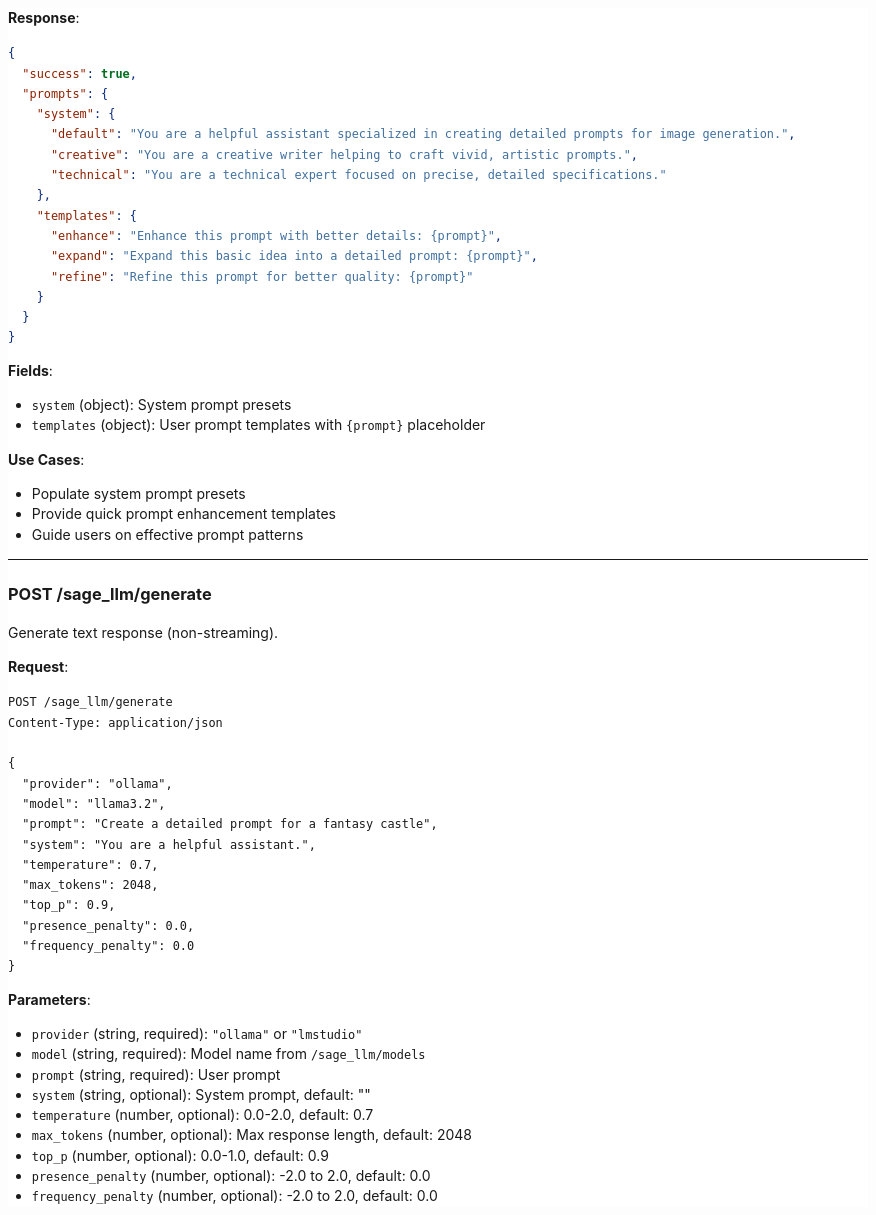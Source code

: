 **Response**:
```json
{
  "success": true,
  "prompts": {
    "system": {
      "default": "You are a helpful assistant specialized in creating detailed prompts for image generation.",
      "creative": "You are a creative writer helping to craft vivid, artistic prompts.",
      "technical": "You are a technical expert focused on precise, detailed specifications."
    },
    "templates": {
      "enhance": "Enhance this prompt with better details: {prompt}",
      "expand": "Expand this basic idea into a detailed prompt: {prompt}",
      "refine": "Refine this prompt for better quality: {prompt}"
    }
  }
}
```

**Fields**:
- `system` (object): System prompt presets
- `templates` (object): User prompt templates with `{prompt}` placeholder

**Use Cases**:
- Populate system prompt presets
- Provide quick prompt enhancement templates
- Guide users on effective prompt patterns

---

### POST /sage_llm/generate

Generate text response (non-streaming).

**Request**:
```http
POST /sage_llm/generate
Content-Type: application/json

{
  "provider": "ollama",
  "model": "llama3.2",
  "prompt": "Create a detailed prompt for a fantasy castle",
  "system": "You are a helpful assistant.",
  "temperature": 0.7,
  "max_tokens": 2048,
  "top_p": 0.9,
  "presence_penalty": 0.0,
  "frequency_penalty": 0.0
}
```

**Parameters**:
- `provider` (string, required): `"ollama"` or `"lmstudio"`
- `model` (string, required): Model name from `/sage_llm/models`
- `prompt` (string, required): User prompt
- `system` (string, optional): System prompt, default: ""
- `temperature` (number, optional): 0.0-2.0, default: 0.7
- `max_tokens` (number, optional): Max response length, default: 2048
- `top_p` (number, optional): 0.0-1.0, default: 0.9
- `presence_penalty` (number, optional): -2.0 to 2.0, default: 0.0
- `frequency_penalty` (number, optional): -2.0 to 2.0, default: 0.0
